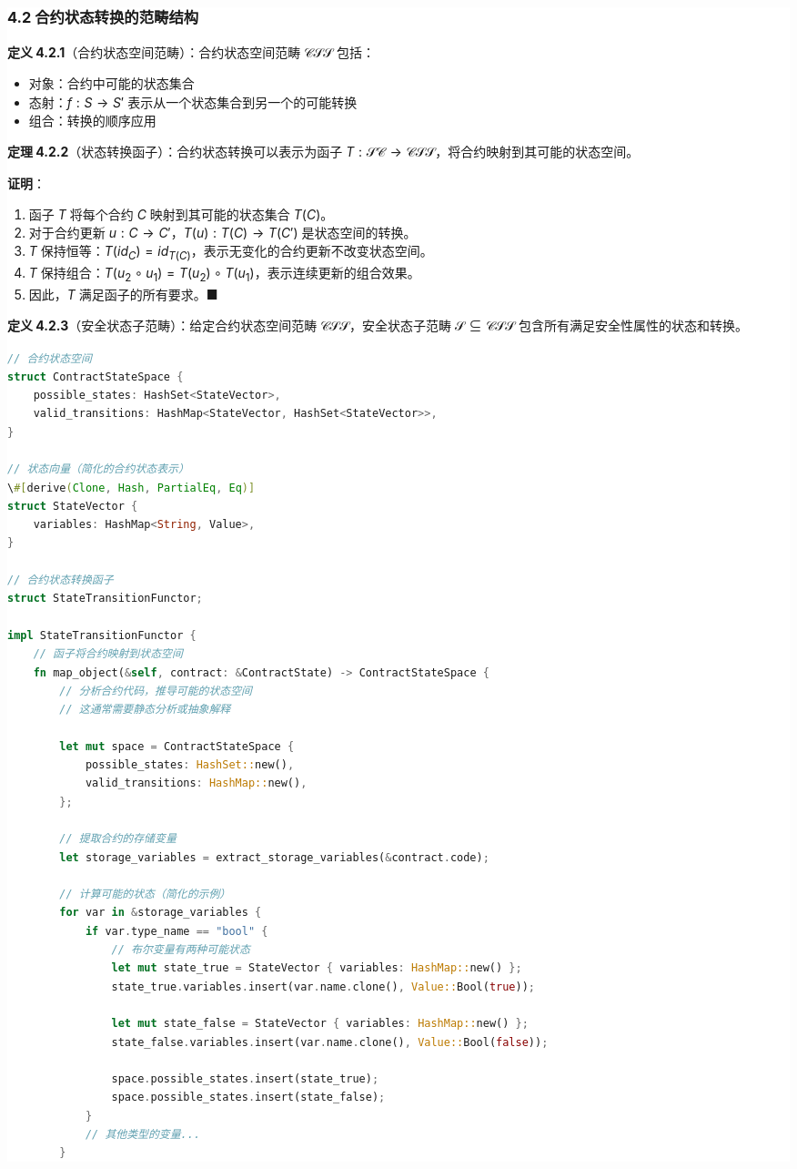 ### 4.2 合约状态转换的范畴结构

**定义 4.2.1**（合约状态空间范畴）：合约状态空间范畴 $\mathcal{CSS}$ 包括：
- 对象：合约中可能的状态集合
- 态射：$f: S \rightarrow S'$ 表示从一个状态集合到另一个的可能转换
- 组合：转换的顺序应用

**定理 4.2.2**（状态转换函子）：合约状态转换可以表示为函子 $T: \mathcal{SC} \rightarrow \mathcal{CSS}$，将合约映射到其可能的状态空间。

**证明**：
1. 函子 $T$ 将每个合约 $C$ 映射到其可能的状态集合 $T(C)$。
2. 对于合约更新 $u: C \rightarrow C'$，$T(u): T(C) \rightarrow T(C')$ 是状态空间的转换。
3. $T$ 保持恒等：$T(id_C) = id_{T(C)}$，表示无变化的合约更新不改变状态空间。
4. $T$ 保持组合：$T(u_2 \circ u_1) = T(u_2) \circ T(u_1)$，表示连续更新的组合效果。
5. 因此，$T$ 满足函子的所有要求。■

**定义 4.2.3**（安全状态子范畴）：给定合约状态空间范畴 $\mathcal{CSS}$，安全状态子范畴 $\mathcal{S} \subseteq \mathcal{CSS}$ 包含所有满足安全性属性的状态和转换。

```rust
// 合约状态空间
struct ContractStateSpace {
    possible_states: HashSet<StateVector>,
    valid_transitions: HashMap<StateVector, HashSet<StateVector>>,
}

// 状态向量（简化的合约状态表示）
\#[derive(Clone, Hash, PartialEq, Eq)]
struct StateVector {
    variables: HashMap<String, Value>,
}

// 合约状态转换函子
struct StateTransitionFunctor;

impl StateTransitionFunctor {
    // 函子将合约映射到状态空间
    fn map_object(&self, contract: &ContractState) -> ContractStateSpace {
        // 分析合约代码，推导可能的状态空间
        // 这通常需要静态分析或抽象解释

        let mut space = ContractStateSpace {
            possible_states: HashSet::new(),
            valid_transitions: HashMap::new(),
        };

        // 提取合约的存储变量
        let storage_variables = extract_storage_variables(&contract.code);

        // 计算可能的状态（简化的示例）
        for var in &storage_variables {
            if var.type_name == "bool" {
                // 布尔变量有两种可能状态
                let mut state_true = StateVector { variables: HashMap::new() };
                state_true.variables.insert(var.name.clone(), Value::Bool(true));

                let mut state_false = StateVector { variables: HashMap::new() };
                state_false.variables.insert(var.name.clone(), Value::Bool(false));

                space.possible_states.insert(state_true);
                space.possible_states.insert(state_false);
            }
            // 其他类型的变量...
        }

```